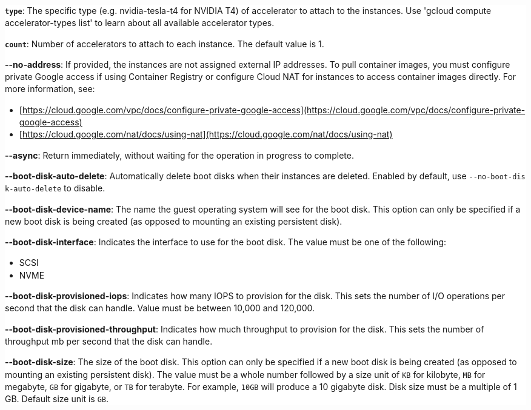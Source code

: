 **`type`**:
The specific type (e.g. nvidia-tesla-t4 for NVIDIA T4) of accelerator to attach
to the instances. Use 'gcloud compute accelerator-types list' to learn about all
available accelerator types.

**`count`**:
Number of accelerators to attach to each instance. The default value is 1.

**--no-address**:
If provided, the instances are not assigned external IP addresses. To pull
container images, you must configure private Google access if using Container
Registry or configure Cloud NAT for instances to access container images
directly. For more information, see:

- [https://cloud.google.com/vpc/docs/configure-private-google-access](https://cloud.google.com/vpc/docs/configure-private-google-access)
- [https://cloud.google.com/nat/docs/using-nat](https://cloud.google.com/nat/docs/using-nat)

**--async**:
Return immediately, without waiting for the operation in progress to complete.

**--boot-disk-auto-delete**:
Automatically delete boot disks when their instances are deleted. Enabled by
default, use `--no-boot-disk-auto-delete` to disable.

**--boot-disk-device-name**:
The name the guest operating system will see for the boot disk. This option can
only be specified if a new boot disk is being created (as opposed to mounting an
existing persistent disk).

**--boot-disk-interface**:
Indicates the interface to use for the boot disk. The value must be one of the
following:

- SCSI
- NVME

**--boot-disk-provisioned-iops**:
Indicates how many IOPS to provision for the disk. This sets the number of I/O
operations per second that the disk can handle. Value must be between 10,000 and
120,000.

**--boot-disk-provisioned-throughput**:
Indicates how much throughput to provision for the disk. This sets the number of
throughput mb per second that the disk can handle.

**--boot-disk-size**:
The size of the boot disk. This option can only be specified if a new boot disk
is being created (as opposed to mounting an existing persistent disk). The value
must be a whole number followed by a size unit of
``KB`` for kilobyte,
``MB`` for megabyte,
``GB`` for gigabyte, or
``TB`` for terabyte. For example,
``10GB`` will produce a 10 gigabyte disk. Disk
size must be a multiple of 1 GB. Default size unit is
``GB``.
